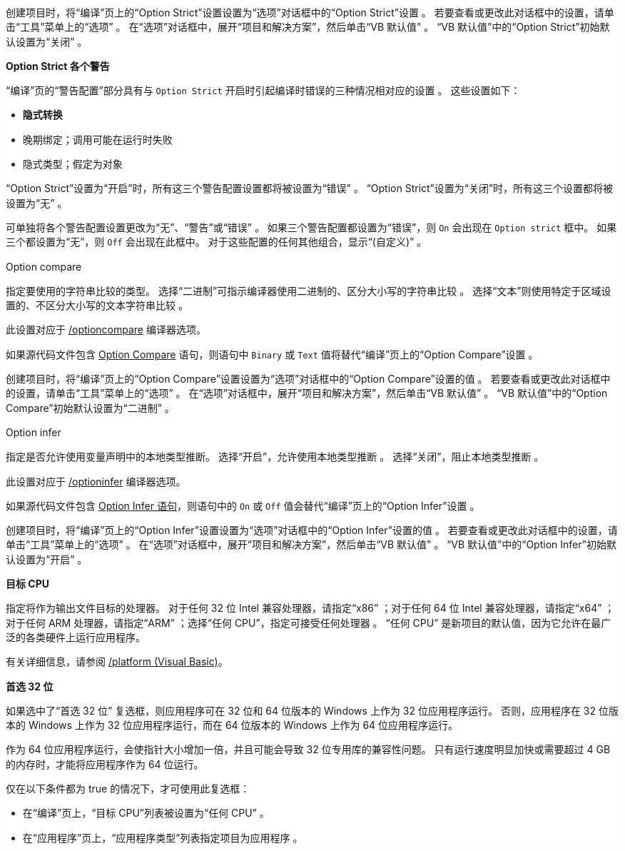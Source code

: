 创建项目时，将“编译”页上的“Option Strict”设置设置为“选项”对话框中的“Option Strict”设置  。 若要查看或更改此对话框中的设置，请单击“工具”菜单上的“选项”  。 在“选项”对话框中，展开“项目和解决方案”，然后单击“VB 默认值”  。 “VB 默认值”中的“Option Strict”初始默认设置为“关闭”  。

**Option Strict 各个警告**

“编译”页的“警告配置”部分具有与 `Option Strict` 开启时引起编译时错误的三种情况相对应的设置  。 这些设置如下：

- **隐式转换**

- 晚期绑定；调用可能在运行时失败 

- 隐式类型；假定为对象 

“Option Strict”设置为“开启”时，所有这三个警告配置设置都将被设置为“错误”  。 “Option Strict”设置为“关闭”时，所有这三个设置都将被设置为“无”  。

可单独将各个警告配置设置更改为“无”、“警告”或“错误”  。 如果三个警告配置都设置为“错误”，则 `On` 会出现在 `Option strict` 框中。 如果三个都设置为“无”，则 `Off` 会出现在此框中。 对于这些配置的任何其他组合，显示“(自定义)”  。

Option compare

指定要使用的字符串比较的类型。 选择“二进制”可指示编译器使用二进制的、区分大小写的字符串比较  。 选择“文本”则使用特定于区域设置的、不区分大小写的文本字符串比较  。

此设置对应于 [/optioncompare](/dotnet/visual-basic/reference/command-line-compiler/optioncompare) 编译器选项。

如果源代码文件包含 [Option Compare](/dotnet/visual-basic/language-reference/statements/option-compare-statement) 语句，则语句中 `Binary` 或 `Text` 值将替代“编译”页上的“Option Compare”设置  。

创建项目时，将“编译”页上的“Option Compare”设置设置为“选项”对话框中的“Option Compare”设置的值  。 若要查看或更改此对话框中的设置，请单击“工具”菜单上的“选项”  。 在“选项”对话框中，展开“项目和解决方案”，然后单击“VB 默认值”  。 “VB 默认值”中的“Option Compare”初始默认设置为“二进制”  。

Option infer

指定是否允许使用变量声明中的本地类型推断。 选择“开启”，允许使用本地类型推断  。 选择“关闭”，阻止本地类型推断  。

此设置对应于 [/optioninfer](/dotnet/visual-basic/reference/command-line-compiler/optioninfer) 编译器选项。

如果源代码文件包含 [Option Infer 语句](/dotnet/visual-basic/language-reference/statements/option-infer-statement)，则语句中的 `On` 或 `Off` 值会替代“编译”页上的“Option Infer”设置  。

创建项目时，将“编译”页上的“Option Infer”设置设置为“选项”对话框中的“Option Infer”设置的值  。 若要查看或更改此对话框中的设置，请单击“工具”菜单上的“选项”  。 在“选项”对话框中，展开“项目和解决方案”，然后单击“VB 默认值”  。 “VB 默认值”中的“Option Infer”初始默认设置为“开启”  。

**目标 CPU**

指定将作为输出文件目标的处理器。 对于任何 32 位 Intel 兼容处理器，请指定“x86”  ；对于任何 64 位 Intel 兼容处理器，请指定“x64”  ；对于任何 ARM 处理器，请指定“ARM”  ；选择“任何 CPU”，指定可接受任何处理器  。 “任何 CPU”  是新项目的默认值，因为它允许在最广泛的各类硬件上运行应用程序。

有关详细信息，请参阅 [/platform (Visual Basic)](/dotnet/visual-basic/reference/command-line-compiler/platform)。

**首选 32 位**

如果选中了“首选 32 位”  复选框，则应用程序可在 32 位和 64 位版本的 Windows 上作为 32 位应用程序运行。 否则，应用程序在 32 位版本的 Windows 上作为 32 位应用程序运行，而在 64 位版本的 Windows 上作为 64 位应用程序运行。

作为 64 位应用程序运行，会使指针大小增加一倍，并且可能会导致 32 位专用库的兼容性问题。 只有运行速度明显加快或需要超过 4 GB 的内存时，才能将应用程序作为 64 位运行。

仅在以下条件都为 true 的情况下，才可使用此复选框：

- 在“编译”页上，“目标 CPU”列表被设置为“任何 CPU”  。

- 在“应用程序”页上，“应用程序类型”列表指定项目为应用程序  。
